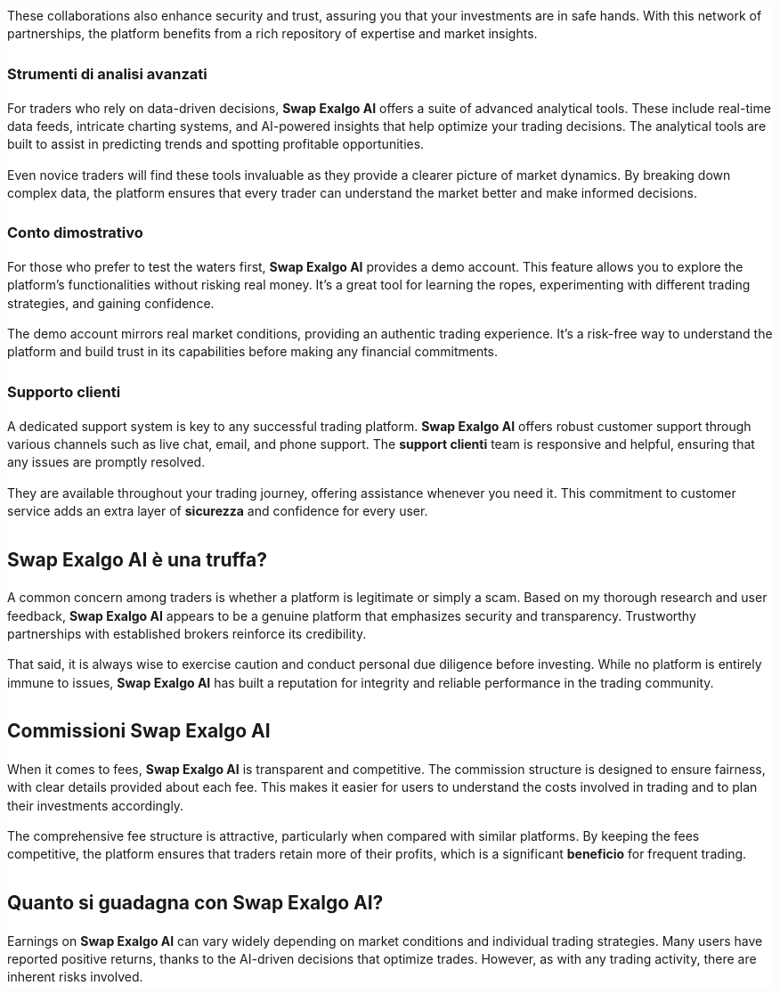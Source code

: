 These collaborations also enhance security and trust, assuring you that your investments are in safe hands. With this network of partnerships, the platform benefits from a rich repository of expertise and market insights.

### Strumenti di analisi avanzati  
For traders who rely on data-driven decisions, **Swap Exalgo AI** offers a suite of advanced analytical tools. These include real-time data feeds, intricate charting systems, and AI-powered insights that help optimize your trading decisions. The analytical tools are built to assist in predicting trends and spotting profitable opportunities.  

Even novice traders will find these tools invaluable as they provide a clearer picture of market dynamics. By breaking down complex data, the platform ensures that every trader can understand the market better and make informed decisions.

### Conto dimostrativo  
For those who prefer to test the waters first, **Swap Exalgo AI** provides a demo account. This feature allows you to explore the platform’s functionalities without risking real money. It’s a great tool for learning the ropes, experimenting with different trading strategies, and gaining confidence.  

The demo account mirrors real market conditions, providing an authentic trading experience. It’s a risk-free way to understand the platform and build trust in its capabilities before making any financial commitments.

### Supporto clienti  
A dedicated support system is key to any successful trading platform. **Swap Exalgo AI** offers robust customer support through various channels such as live chat, email, and phone support. The **support clienti** team is responsive and helpful, ensuring that any issues are promptly resolved.  

They are available throughout your trading journey, offering assistance whenever you need it. This commitment to customer service adds an extra layer of **sicurezza** and confidence for every user.

## Swap Exalgo AI è una truffa?  
A common concern among traders is whether a platform is legitimate or simply a scam. Based on my thorough research and user feedback, **Swap Exalgo AI** appears to be a genuine platform that emphasizes security and transparency. Trustworthy partnerships with established brokers reinforce its credibility.  

That said, it is always wise to exercise caution and conduct personal due diligence before investing. While no platform is entirely immune to issues, **Swap Exalgo AI** has built a reputation for integrity and reliable performance in the trading community.

## Commissioni Swap Exalgo AI  
When it comes to fees, **Swap Exalgo AI** is transparent and competitive. The commission structure is designed to ensure fairness, with clear details provided about each fee. This makes it easier for users to understand the costs involved in trading and to plan their investments accordingly.  

The comprehensive fee structure is attractive, particularly when compared with similar platforms. By keeping the fees competitive, the platform ensures that traders retain more of their profits, which is a significant **beneficio** for frequent trading.

## Quanto si guadagna con Swap Exalgo AI?  
Earnings on **Swap Exalgo AI** can vary widely depending on market conditions and individual trading strategies. Many users have reported positive returns, thanks to the AI-driven decisions that optimize trades. However, as with any trading activity, there are inherent risks involved.  
